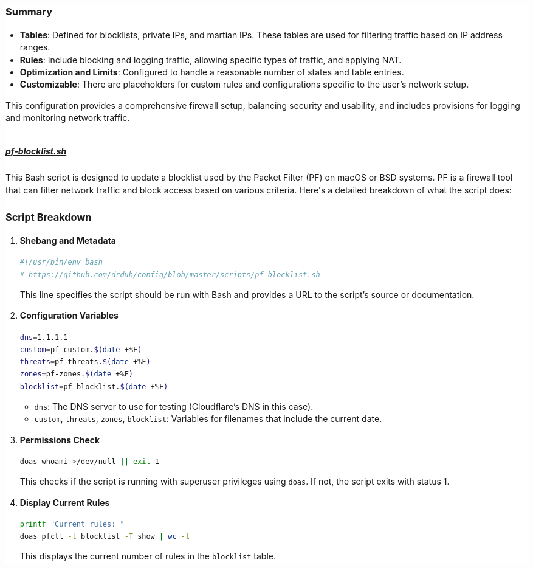 ### Summary

- **Tables**: Defined for blocklists, private IPs, and martian IPs. These tables are used for filtering traffic based on IP address ranges.
- **Rules**: Include blocking and logging traffic, allowing specific types of traffic, and applying NAT. 
- **Optimization and Limits**: Configured to handle a reasonable number of states and table entries.
- **Customizable**: There are placeholders for custom rules and configurations specific to the user’s network setup.

This configuration provides a comprehensive firewall setup, balancing security and usability, and includes provisions for logging and monitoring network traffic.

---


##### [pf-blocklist.sh](https://github.com/drduh/config/blob/master/scripts/pf-blocklist.sh)
This Bash script is designed to update a blocklist used by the Packet Filter (PF) on macOS or BSD systems. PF is a firewall tool that can filter network traffic and block access based on various criteria. Here's a detailed breakdown of what the script does:

### Script Breakdown

1. **Shebang and Metadata**
   ```bash
   #!/usr/bin/env bash
   # https://github.com/drduh/config/blob/master/scripts/pf-blocklist.sh
   ```
   This line specifies the script should be run with Bash and provides a URL to the script’s source or documentation.

2. **Configuration Variables**
   ```bash
   dns=1.1.1.1
   custom=pf-custom.$(date +%F)
   threats=pf-threats.$(date +%F)
   zones=pf-zones.$(date +%F)
   blocklist=pf-blocklist.$(date +%F)
   ```
   - `dns`: The DNS server to use for testing (Cloudflare’s DNS in this case).
   - `custom`, `threats`, `zones`, `blocklist`: Variables for filenames that include the current date.

3. **Permissions Check**
   ```bash
   doas whoami >/dev/null || exit 1
   ```
   This checks if the script is running with superuser privileges using `doas`. If not, the script exits with status 1.

4. **Display Current Rules**
   ```bash
   printf "Current rules: "
   doas pfctl -t blocklist -T show | wc -l
   ```
   This displays the current number of rules in the `blocklist` table.
